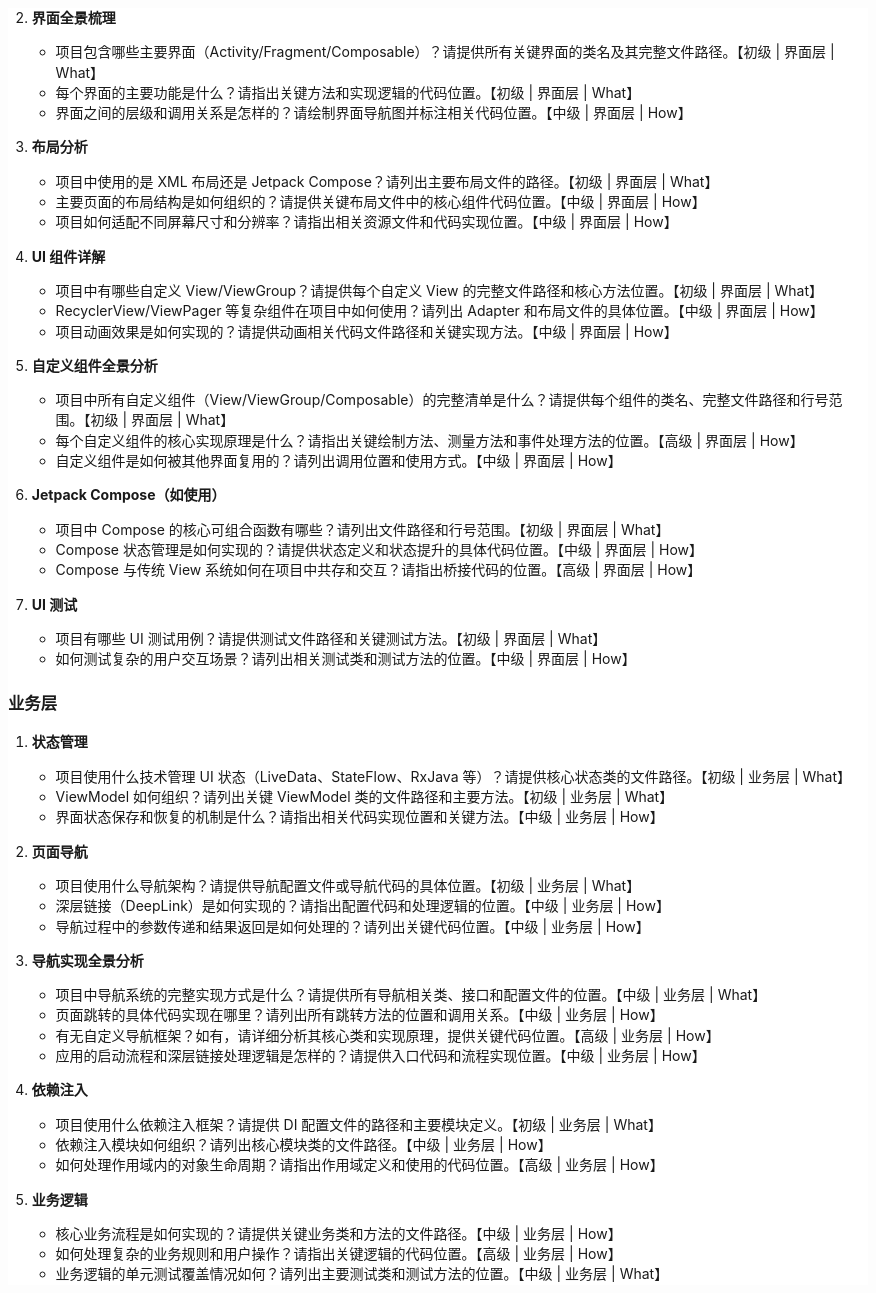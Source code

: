 2. **界面全景梳理**
   - 项目包含哪些主要界面（Activity/Fragment/Composable）？请提供所有关键界面的类名及其完整文件路径。【初级 | 界面层 | What】
   - 每个界面的主要功能是什么？请指出关键方法和实现逻辑的代码位置。【初级 | 界面层 | What】
   - 界面之间的层级和调用关系是怎样的？请绘制界面导航图并标注相关代码位置。【中级 | 界面层 | How】

3. **布局分析**
   - 项目中使用的是 XML 布局还是 Jetpack Compose？请列出主要布局文件的路径。【初级 | 界面层 | What】
   - 主要页面的布局结构是如何组织的？请提供关键布局文件中的核心组件代码位置。【中级 | 界面层 | How】
   - 项目如何适配不同屏幕尺寸和分辨率？请指出相关资源文件和代码实现位置。【中级 | 界面层 | How】

4. **UI 组件详解**
   - 项目中有哪些自定义 View/ViewGroup？请提供每个自定义 View 的完整文件路径和核心方法位置。【初级 | 界面层 | What】
   - RecyclerView/ViewPager 等复杂组件在项目中如何使用？请列出 Adapter 和布局文件的具体位置。【中级 | 界面层 | How】
   - 项目动画效果是如何实现的？请提供动画相关代码文件路径和关键实现方法。【中级 | 界面层 | How】

5. **自定义组件全景分析**
   - 项目中所有自定义组件（View/ViewGroup/Composable）的完整清单是什么？请提供每个组件的类名、完整文件路径和行号范围。【初级 | 界面层 | What】
   - 每个自定义组件的核心实现原理是什么？请指出关键绘制方法、测量方法和事件处理方法的位置。【高级 | 界面层 | How】
   - 自定义组件是如何被其他界面复用的？请列出调用位置和使用方式。【中级 | 界面层 | How】

6. **Jetpack Compose（如使用）**
   - 项目中 Compose 的核心可组合函数有哪些？请列出文件路径和行号范围。【初级 | 界面层 | What】
   - Compose 状态管理是如何实现的？请提供状态定义和状态提升的具体代码位置。【中级 | 界面层 | How】
   - Compose 与传统 View 系统如何在项目中共存和交互？请指出桥接代码的位置。【高级 | 界面层 | How】

7. **UI 测试**
   - 项目有哪些 UI 测试用例？请提供测试文件路径和关键测试方法。【初级 | 界面层 | What】
   - 如何测试复杂的用户交互场景？请列出相关测试类和测试方法的位置。【中级 | 界面层 | How】

### 业务层

1. **状态管理**
   - 项目使用什么技术管理 UI 状态（LiveData、StateFlow、RxJava 等）？请提供核心状态类的文件路径。【初级 | 业务层 | What】
   - ViewModel 如何组织？请列出关键 ViewModel 类的文件路径和主要方法。【初级 | 业务层 | What】
   - 界面状态保存和恢复的机制是什么？请指出相关代码实现位置和关键方法。【中级 | 业务层 | How】

2. **页面导航**
   - 项目使用什么导航架构？请提供导航配置文件或导航代码的具体位置。【初级 | 业务层 | What】
   - 深层链接（DeepLink）是如何实现的？请指出配置代码和处理逻辑的位置。【中级 | 业务层 | How】
   - 导航过程中的参数传递和结果返回是如何处理的？请列出关键代码位置。【中级 | 业务层 | How】

3. **导航实现全景分析**
   - 项目中导航系统的完整实现方式是什么？请提供所有导航相关类、接口和配置文件的位置。【中级 | 业务层 | What】
   - 页面跳转的具体代码实现在哪里？请列出所有跳转方法的位置和调用关系。【中级 | 业务层 | How】
   - 有无自定义导航框架？如有，请详细分析其核心类和实现原理，提供关键代码位置。【高级 | 业务层 | How】
   - 应用的启动流程和深层链接处理逻辑是怎样的？请提供入口代码和流程实现位置。【中级 | 业务层 | How】

4. **依赖注入**
   - 项目使用什么依赖注入框架？请提供 DI 配置文件的路径和主要模块定义。【初级 | 业务层 | What】
   - 依赖注入模块如何组织？请列出核心模块类的文件路径。【中级 | 业务层 | How】
   - 如何处理作用域内的对象生命周期？请指出作用域定义和使用的代码位置。【高级 | 业务层 | How】

5. **业务逻辑**
   - 核心业务流程是如何实现的？请提供关键业务类和方法的文件路径。【中级 | 业务层 | How】
   - 如何处理复杂的业务规则和用户操作？请指出关键逻辑的代码位置。【高级 | 业务层 | How】
   - 业务逻辑的单元测试覆盖情况如何？请列出主要测试类和测试方法的位置。【中级 | 业务层 | What】
